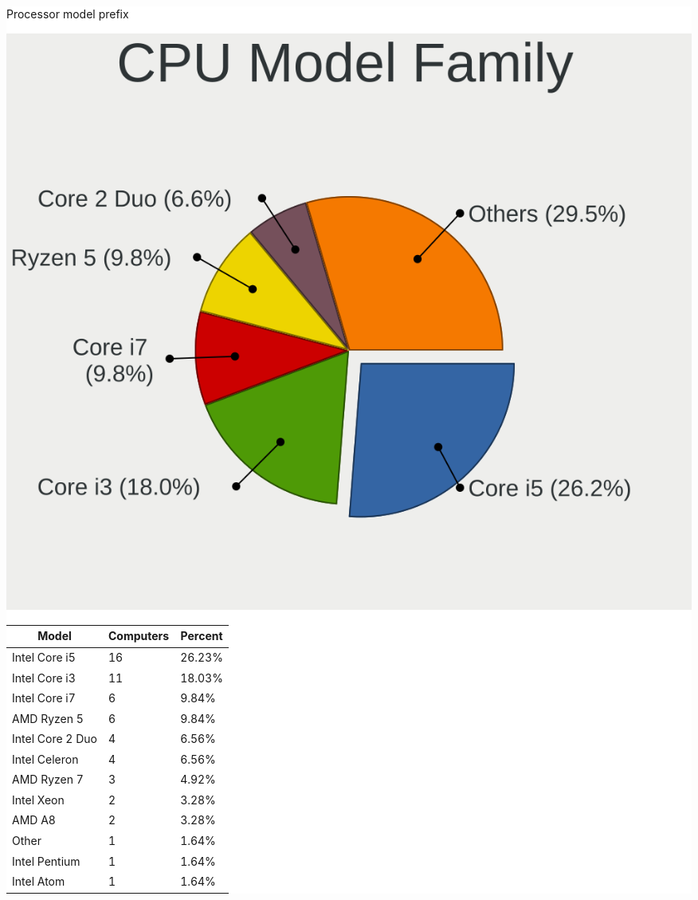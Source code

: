Processor model prefix

![CPU Model Family](./images/pie_chart/cpu_family.svg)


| Model            | Computers | Percent |
|------------------|-----------|---------|
| Intel Core i5    | 16        | 26.23%  |
| Intel Core i3    | 11        | 18.03%  |
| Intel Core i7    | 6         | 9.84%   |
| AMD Ryzen 5      | 6         | 9.84%   |
| Intel Core 2 Duo | 4         | 6.56%   |
| Intel Celeron    | 4         | 6.56%   |
| AMD Ryzen 7      | 3         | 4.92%   |
| Intel Xeon       | 2         | 3.28%   |
| AMD A8           | 2         | 3.28%   |
| Other            | 1         | 1.64%   |
| Intel Pentium    | 1         | 1.64%   |
| Intel Atom       | 1         | 1.64%   |